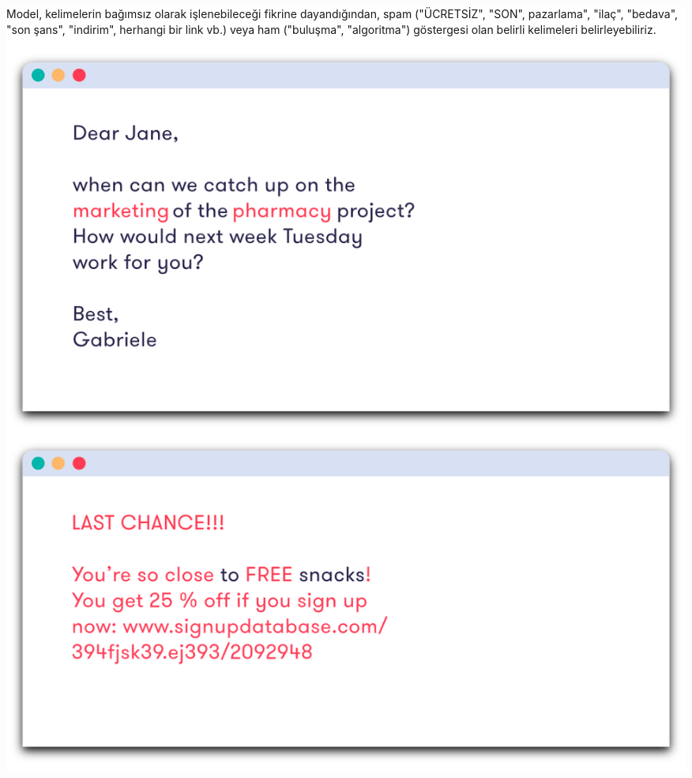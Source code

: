 Model, kelimelerin bağımsız olarak işlenebileceği fikrine dayandığından, spam
("ÜCRETSİZ", "SON", pazarlama", "ilaç", "bedava", "son şans", "indirim",
herhangi bir link vb.) veya ham ("buluşma", "algoritma") göstergesi olan
belirli kelimeleri belirleyebiliriz.

![YZ 101 3 3 Naif Bayes Spam Ham](/assets/img/yz-101-3-3-naif-bayes-spam-ham.png "YZ 101 3 3 Naif Bayes Spam Ham")
